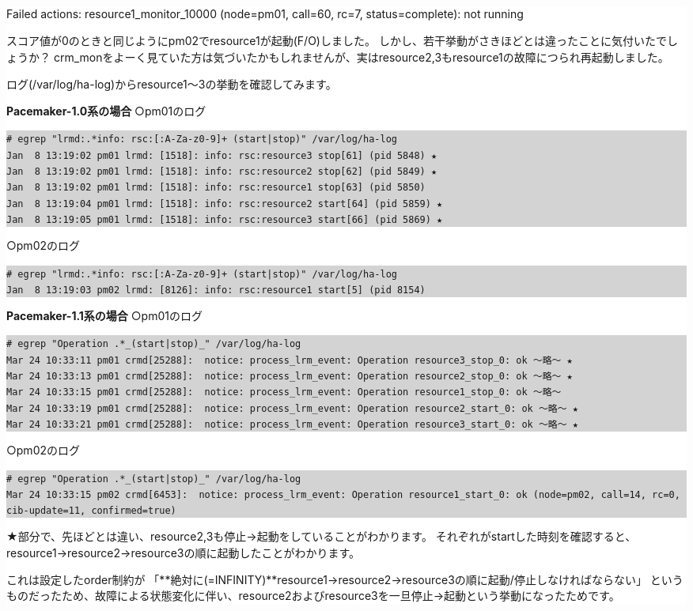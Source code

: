 Failed actions:
    resource1_monitor_10000 (node=pm01, call=60, rc=7, status=complete): not running
</code></pre>



スコア値が0のときと同じようにpm02でresource1が起動(F/O)しました。
しかし、若干挙動がさきほどとは違ったことに気付いたでしょうか？
crm_monをよーく見ていた方は気づいたかもしれませんが、実はresource2,3もresource1の故障につられ再起動しました。

ログ(/var/log/ha-log)からresource1～3の挙動を確認してみます。

**Pacemaker-1.0系の場合**
○pm01のログ
<pre style="background-color: lightgray;"><code style="background-color: inherit"># egrep "lrmd:.*info: rsc:[:A-Za-z0-9]+ (start|stop)" /var/log/ha-log
Jan  8 13:19:02 pm01 lrmd: [1518]: info: rsc:resource3 stop[61] (pid 5848) ★
Jan  8 13:19:02 pm01 lrmd: [1518]: info: rsc:resource2 stop[62] (pid 5849) ★
Jan  8 13:19:02 pm01 lrmd: [1518]: info: rsc:resource1 stop[63] (pid 5850)
Jan  8 13:19:04 pm01 lrmd: [1518]: info: rsc:resource2 start[64] (pid 5859) ★
Jan  8 13:19:05 pm01 lrmd: [1518]: info: rsc:resource3 start[66] (pid 5869) ★
</code></pre>


○pm02のログ
<pre style="background-color: lightgray;"><code style="background-color: inherit"># egrep "lrmd:.*info: rsc:[:A-Za-z0-9]+ (start|stop)" /var/log/ha-log
Jan  8 13:19:03 pm02 lrmd: [8126]: info: rsc:resource1 start[5] (pid 8154)
</code></pre>



**Pacemaker-1.1系の場合**
○pm01のログ
<pre style="background-color: lightgray;"><code style="background-color: inherit"># egrep "Operation .*_(start|stop)_" /var/log/ha-log
Mar 24 10:33:11 pm01 crmd[25288]:  notice: process_lrm_event: Operation resource3_stop_0: ok ～略～ ★
Mar 24 10:33:13 pm01 crmd[25288]:  notice: process_lrm_event: Operation resource2_stop_0: ok ～略～ ★
Mar 24 10:33:15 pm01 crmd[25288]:  notice: process_lrm_event: Operation resource1_stop_0: ok ～略～
Mar 24 10:33:19 pm01 crmd[25288]:  notice: process_lrm_event: Operation resource2_start_0: ok ～略～ ★
Mar 24 10:33:21 pm01 crmd[25288]:  notice: process_lrm_event: Operation resource3_start_0: ok ～略～ ★
</code></pre>


○pm02のログ
<pre style="background-color: lightgray;"><code style="background-color: inherit"># egrep "Operation .*_(start|stop)_" /var/log/ha-log
Mar 24 10:33:15 pm02 crmd[6453]:  notice: process_lrm_event: Operation resource1_start_0: ok (node=pm02, call=14, rc=0, cib-update=11, confirmed=true)
</code></pre>



★部分で、先ほどとは違い、resource2,3も停止→起動をしていることがわかります。
それぞれがstartした時刻を確認すると、resource1→resource2→resource3の順に起動したことがわかります。


これは設定したorder制約が
「**絶対に(=INFINITY)**resource1→resource2→resource3の順に起動/停止しなければならない」
というものだったため、故障による状態変化に伴い、resource2およびresource3を一旦停止→起動という挙動になったためです。
